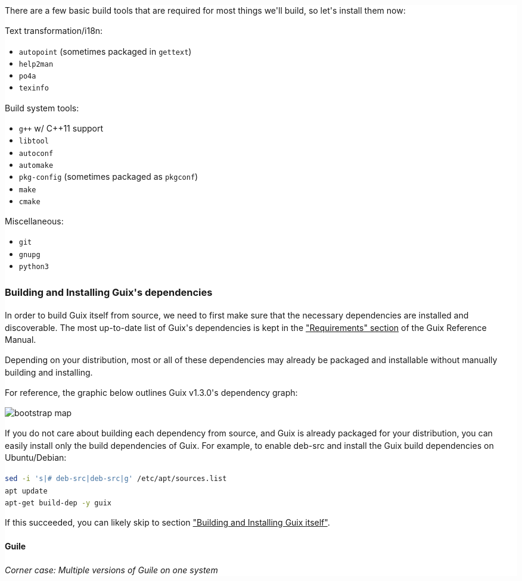 There are a few basic build tools that are required for most things we'll build,
so let's install them now:

Text transformation/i18n:
- `autopoint` (sometimes packaged in `gettext`)
- `help2man`
- `po4a`
- `texinfo`

Build system tools:
- `g++` w/ C++11 support
- `libtool`
- `autoconf`
- `automake`
- `pkg-config` (sometimes packaged as `pkgconf`)
- `make`
- `cmake`

Miscellaneous:
- `git`
- `gnupg`
- `python3`

### Building and Installing Guix's dependencies

In order to build Guix itself from source, we need to first make sure that the
necessary dependencies are installed and discoverable. The most up-to-date list
of Guix's dependencies is kept in the ["Requirements"
section](https://guix.gnu.org/manual/en/html_node/Requirements.html) of the Guix
Reference Manual.

Depending on your distribution, most or all of these dependencies may already be
packaged and installable without manually building and installing.

For reference, the graphic below outlines Guix v1.3.0's dependency graph:

![bootstrap map](https://user-images.githubusercontent.com/6399679/125064185-a9a59880-e0b0-11eb-82c1-9b8e5dc9950d.png)

If you do not care about building each dependency from source, and Guix is
already packaged for your distribution, you can easily install only the build
dependencies of Guix. For example, to enable deb-src and install the Guix build
dependencies on Ubuntu/Debian:

```sh
sed -i 's|# deb-src|deb-src|g' /etc/apt/sources.list
apt update
apt-get build-dep -y guix
```

If this succeeded, you can likely skip to section
["Building and Installing Guix itself"](#building-and-installing-guix-itself).

#### Guile

###### Corner case: Multiple versions of Guile on one system
